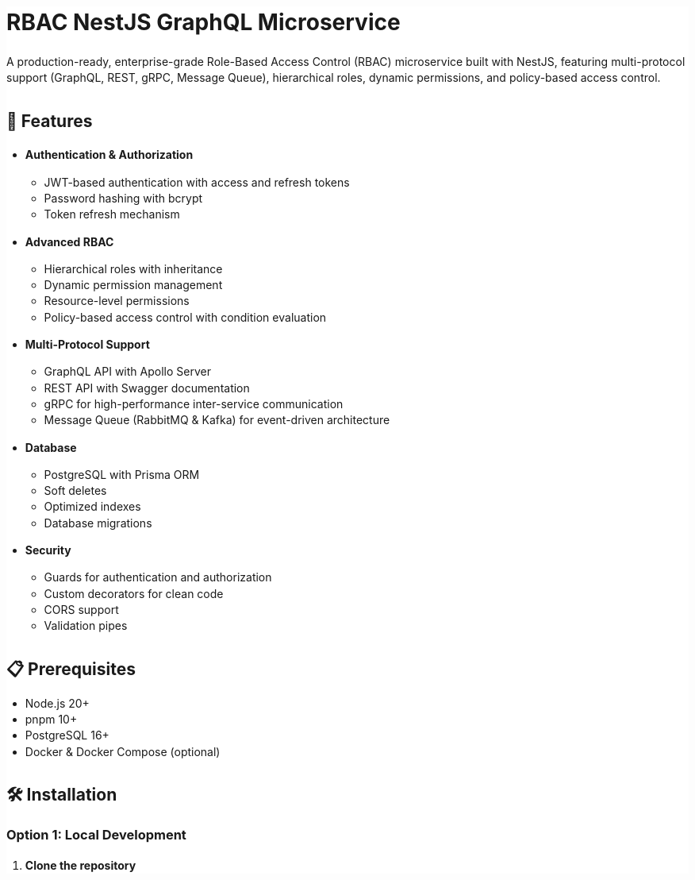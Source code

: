 # RBAC NestJS GraphQL Microservice

A production-ready, enterprise-grade Role-Based Access Control (RBAC) microservice built with NestJS, featuring multi-protocol support (GraphQL, REST, gRPC, Message Queue), hierarchical roles, dynamic permissions, and policy-based access control.

## 🚀 Features

- **Authentication & Authorization**

  - JWT-based authentication with access and refresh tokens
  - Password hashing with bcrypt
  - Token refresh mechanism

- **Advanced RBAC**

  - Hierarchical roles with inheritance
  - Dynamic permission management
  - Resource-level permissions
  - Policy-based access control with condition evaluation

- **Multi-Protocol Support**

  - GraphQL API with Apollo Server
  - REST API with Swagger documentation
  - gRPC for high-performance inter-service communication
  - Message Queue (RabbitMQ & Kafka) for event-driven architecture

- **Database**

  - PostgreSQL with Prisma ORM
  - Soft deletes
  - Optimized indexes
  - Database migrations

- **Security**
  - Guards for authentication and authorization
  - Custom decorators for clean code
  - CORS support
  - Validation pipes

## 📋 Prerequisites

- Node.js 20+
- pnpm 10+
- PostgreSQL 16+
- Docker & Docker Compose (optional)

## 🛠️ Installation

### Option 1: Local Development

1. **Clone the repository**
